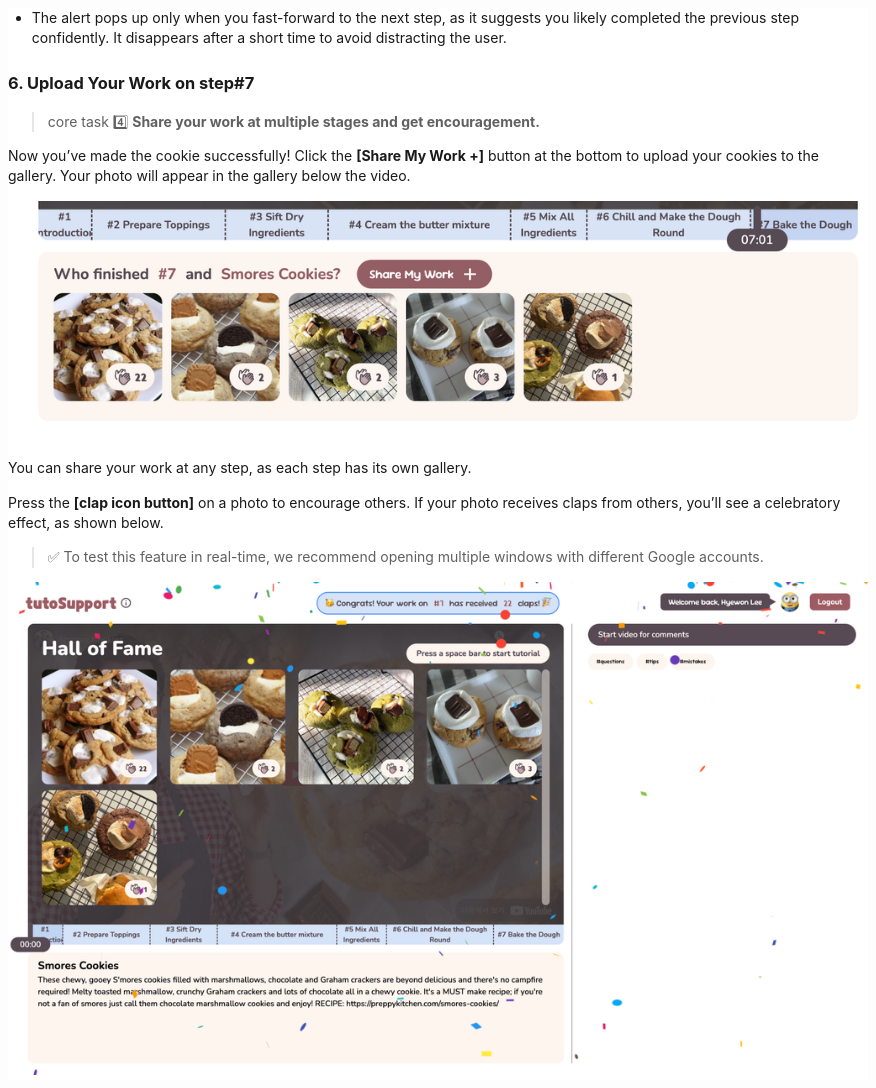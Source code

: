 - The alert pops up only when you fast-forward to the next step, as it suggests you likely completed the previous step confidently. It disappears after a short time to avoid distracting the user.

### 6. Upload Your Work on step#7

> core task 4️⃣ **Share your work at multiple stages and get encouragement.**

Now you’ve made the cookie successfully! Click the **[Share My Work +]** button at the bottom to upload your cookies to the gallery. Your photo will appear in the gallery below the video.

![You can share your work at any step, as each step has its own gallery.](images/Screenshot_2024-11-22_at_10.22.38_PM.png)

You can share your work at any step, as each step has its own gallery.

Press the **[clap icon button]** on a photo to encourage others. If your photo receives claps from others, you’ll see a celebratory effect, as shown below.

> ✅ To test this feature in real-time, we recommend opening multiple windows with different Google accounts.

![image.png](images/image%202.png)
